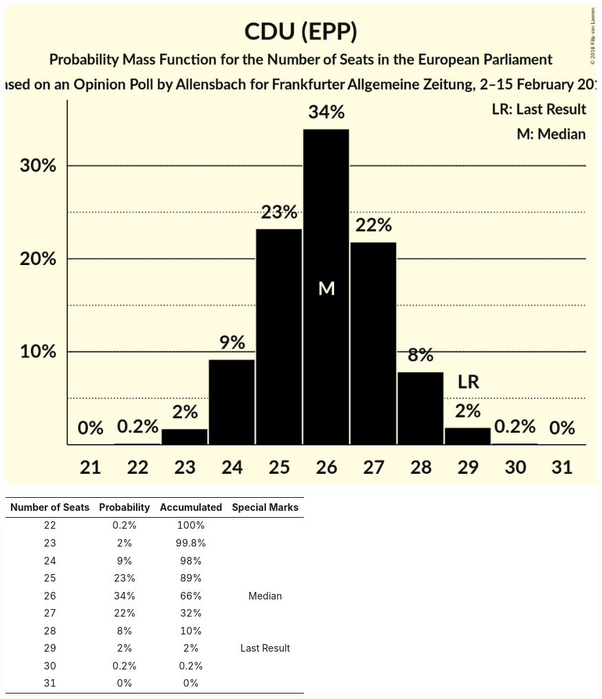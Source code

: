 ![Graph with seats probability mass function not yet produced](2018-02-15-Allensbach-seats-pmf-cduepp.png "Seats Probability Mass Function")

| Number of Seats | Probability | Accumulated | Special Marks |
|:---------------:|:-----------:|:-----------:|:-------------:|
| 22 | 0.2% | 100% |  |
| 23 | 2% | 99.8% |  |
| 24 | 9% | 98% |  |
| 25 | 23% | 89% |  |
| 26 | 34% | 66% | Median |
| 27 | 22% | 32% |  |
| 28 | 8% | 10% |  |
| 29 | 2% | 2% | Last Result |
| 30 | 0.2% | 0.2% |  |
| 31 | 0% | 0% |  |
